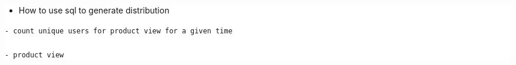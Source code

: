 - How to use sql to generate distribution

```
- count unique users for product view for a given time

- product view 
```
